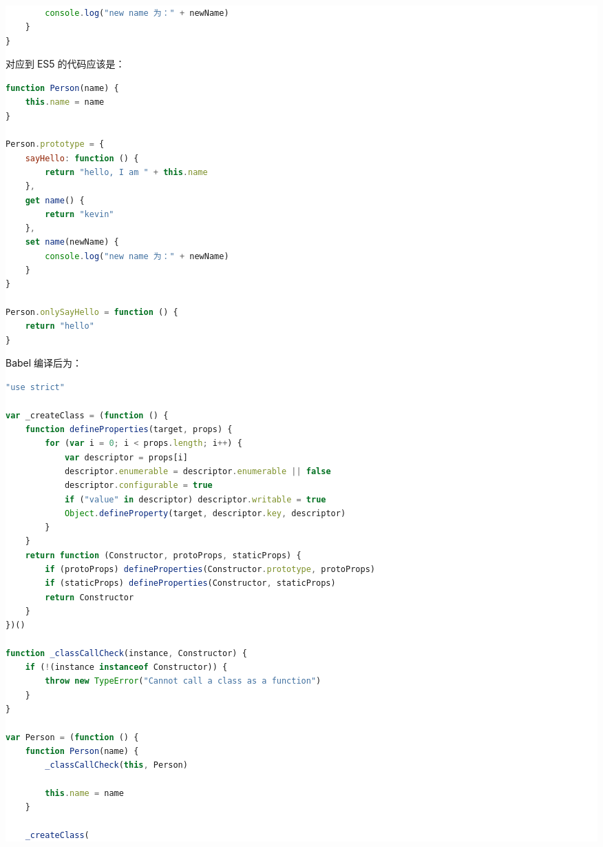 ```js
		console.log("new name 为：" + newName)
	}
}
```

对应到 ES5 的代码应该是：

```js
function Person(name) {
	this.name = name
}

Person.prototype = {
	sayHello: function () {
		return "hello, I am " + this.name
	},
	get name() {
		return "kevin"
	},
	set name(newName) {
		console.log("new name 为：" + newName)
	}
}

Person.onlySayHello = function () {
	return "hello"
}
```

Babel 编译后为：

```js
"use strict"

var _createClass = (function () {
	function defineProperties(target, props) {
		for (var i = 0; i < props.length; i++) {
			var descriptor = props[i]
			descriptor.enumerable = descriptor.enumerable || false
			descriptor.configurable = true
			if ("value" in descriptor) descriptor.writable = true
			Object.defineProperty(target, descriptor.key, descriptor)
		}
	}
	return function (Constructor, protoProps, staticProps) {
		if (protoProps) defineProperties(Constructor.prototype, protoProps)
		if (staticProps) defineProperties(Constructor, staticProps)
		return Constructor
	}
})()

function _classCallCheck(instance, Constructor) {
	if (!(instance instanceof Constructor)) {
		throw new TypeError("Cannot call a class as a function")
	}
}

var Person = (function () {
	function Person(name) {
		_classCallCheck(this, Person)

		this.name = name
	}

	_createClass(
```